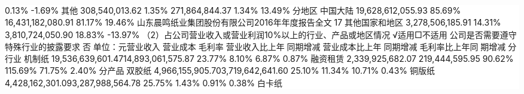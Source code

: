 0.13%
-1.69%
其他
308,540,013.62
1.35%
271,864,844.37
1.34%
13.49%
分地区
中国大陆
19,628,612,055.93
85.69%
16,431,182,080.91
81.17%
19.46%
山东晨鸣纸业集团股份有限公司2016年年度报告全文
17
其他国家和地区
3,278,506,185.91
14.31%
3,810,724,050.90
18.83%
-13.97%
（2）占公司营业收入或营业利润10%以上的行业、产品或地区情况
√适用□不适用
公司是否需要遵守特殊行业的披露要求
否
单位：元营业收入
营业成本
毛利率
营业收入比上年
同期增减
营业成本比上年
同期增减
毛利率比上年同
期增减
分行业
机制纸
19,536,639,601.4714,893,061,575.87
23.77%
8.10%
6.87%
0.87%
融资租赁
2,339,925,682.07
219,444,595.95
90.62%
115.69%
71.75%
2.40%
分产品
双胶纸
4,966,155,905.703,719,642,641.60
25.10%
11.34%
10.71%
0.43%
铜版纸
4,428,162,301.093,287,988,564.78
25.75%
1.43%
0.91%
0.38%
白卡纸